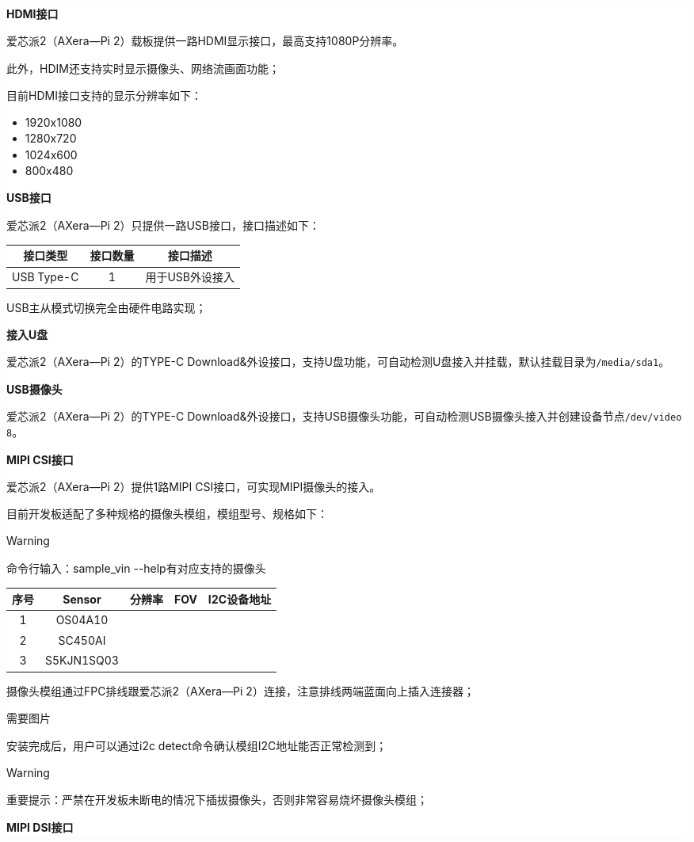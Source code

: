 **HDMI接口**

爱芯派2（AXera—Pi 2）载板提供一路HDMI显示接口，最高支持1080P分辨率。

此外，HDIM还支持实时显示摄像头、网络流画面功能；

目前HDMI接口支持的显示分辨率如下：

- 1920x1080
- 1280x720
- 1024x600
- 800x480

**USB接口**

爱芯派2（AXera—Pi 2）只提供一路USB接口，接口描述如下：

|  接口类型  | 接口数量 |    接口描述     |
| :--------: | :------: | :-------------: |
| USB Type-C |    1     | 用于USB外设接入 |

USB主从模式切换完全由硬件电路实现；

**接入U盘**

爱芯派2（AXera—Pi 2）的TYPE-C Download&外设接口，支持U盘功能，可自动检测U盘接入并挂载，默认挂载目录为`/media/sda1`。

**USB摄像头**

爱芯派2（AXera—Pi 2）的TYPE-C Download&外设接口，支持USB摄像头功能，可自动检测USB摄像头接入并创建设备节点`/dev/video8`。

**MIPI CSI接口**

爱芯派2（AXera—Pi 2）提供1路MIPI CSI接口，可实现MIPI摄像头的接入。

目前开发板适配了多种规格的摄像头模组，模组型号、规格如下：

> [!Warning]
>
> 命令行输入：sample_vin --help有对应支持的摄像头

| **序号** | **Sensor** | **分辨率** | **FOV** | **I2C设备地址** |
| :------: | :--------: | :--------: | :-----: | :-------------: |
|    1     |  OS04A10   |            |         |                 |
|    2     |  SC450AI   |            |         |                 |
|    3     | S5KJN1SQ03 |            |         |                 |

摄像头模组通过FPC排线跟爱芯派2（AXera—Pi 2）连接，注意排线两端蓝面向上插入连接器；

需要图片

安装完成后，用户可以通过i2c detect命令确认模组I2C地址能否正常检测到；

> [!Warning]
>
> 重要提示：严禁在开发板未断电的情况下插拔摄像头，否则非常容易烧坏摄像头模组；

**MIPI DSI接口**
